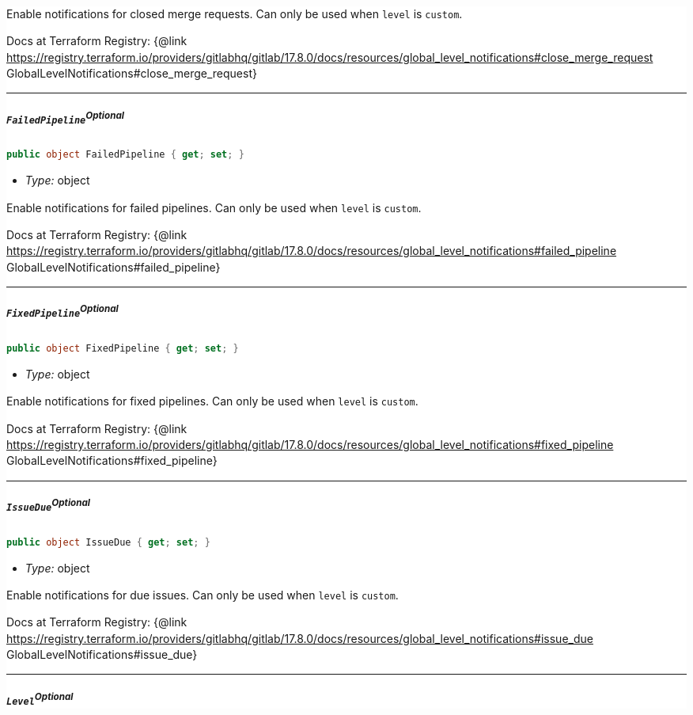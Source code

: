 Enable notifications for closed merge requests. Can only be used when `level` is `custom`.

Docs at Terraform Registry: {@link https://registry.terraform.io/providers/gitlabhq/gitlab/17.8.0/docs/resources/global_level_notifications#close_merge_request GlobalLevelNotifications#close_merge_request}

---

##### `FailedPipeline`<sup>Optional</sup> <a name="FailedPipeline" id="@cdktf/provider-gitlab.globalLevelNotifications.GlobalLevelNotificationsConfig.property.failedPipeline"></a>

```csharp
public object FailedPipeline { get; set; }
```

- *Type:* object

Enable notifications for failed pipelines. Can only be used when `level` is `custom`.

Docs at Terraform Registry: {@link https://registry.terraform.io/providers/gitlabhq/gitlab/17.8.0/docs/resources/global_level_notifications#failed_pipeline GlobalLevelNotifications#failed_pipeline}

---

##### `FixedPipeline`<sup>Optional</sup> <a name="FixedPipeline" id="@cdktf/provider-gitlab.globalLevelNotifications.GlobalLevelNotificationsConfig.property.fixedPipeline"></a>

```csharp
public object FixedPipeline { get; set; }
```

- *Type:* object

Enable notifications for fixed pipelines. Can only be used when `level` is `custom`.

Docs at Terraform Registry: {@link https://registry.terraform.io/providers/gitlabhq/gitlab/17.8.0/docs/resources/global_level_notifications#fixed_pipeline GlobalLevelNotifications#fixed_pipeline}

---

##### `IssueDue`<sup>Optional</sup> <a name="IssueDue" id="@cdktf/provider-gitlab.globalLevelNotifications.GlobalLevelNotificationsConfig.property.issueDue"></a>

```csharp
public object IssueDue { get; set; }
```

- *Type:* object

Enable notifications for due issues. Can only be used when `level` is `custom`.

Docs at Terraform Registry: {@link https://registry.terraform.io/providers/gitlabhq/gitlab/17.8.0/docs/resources/global_level_notifications#issue_due GlobalLevelNotifications#issue_due}

---

##### `Level`<sup>Optional</sup> <a name="Level" id="@cdktf/provider-gitlab.globalLevelNotifications.GlobalLevelNotificationsConfig.property.level"></a>
